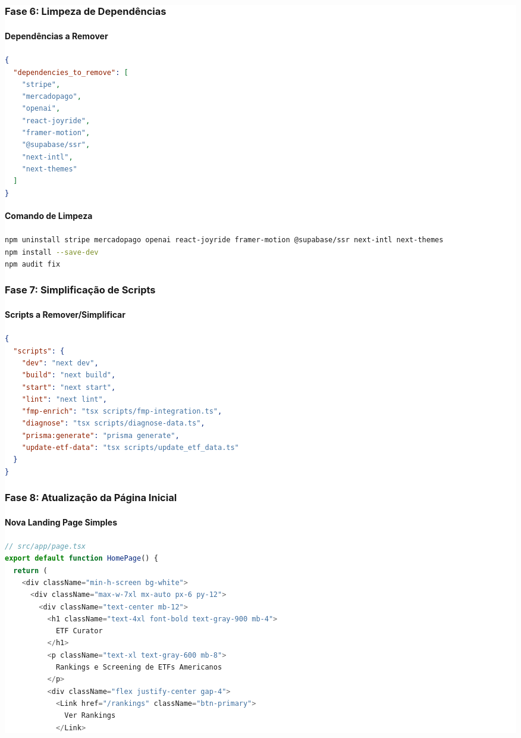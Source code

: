 ### Fase 6: Limpeza de Dependências

#### Dependências a Remover
```json
{
  "dependencies_to_remove": [
    "stripe",
    "mercadopago",
    "openai",
    "react-joyride",
    "framer-motion",
    "@supabase/ssr",
    "next-intl",
    "next-themes"
  ]
}
```

#### Comando de Limpeza
```bash
npm uninstall stripe mercadopago openai react-joyride framer-motion @supabase/ssr next-intl next-themes
npm install --save-dev
npm audit fix
```

### Fase 7: Simplificação de Scripts

#### Scripts a Remover/Simplificar
```json
{
  "scripts": {
    "dev": "next dev",
    "build": "next build",
    "start": "next start",
    "lint": "next lint",
    "fmp-enrich": "tsx scripts/fmp-integration.ts",
    "diagnose": "tsx scripts/diagnose-data.ts",
    "prisma:generate": "prisma generate",
    "update-etf-data": "tsx scripts/update_etf_data.ts"
  }
}
```

### Fase 8: Atualização da Página Inicial

#### Nova Landing Page Simples
```typescript
// src/app/page.tsx
export default function HomePage() {
  return (
    <div className="min-h-screen bg-white">
      <div className="max-w-7xl mx-auto px-6 py-12">
        <div className="text-center mb-12">
          <h1 className="text-4xl font-bold text-gray-900 mb-4">
            ETF Curator
          </h1>
          <p className="text-xl text-gray-600 mb-8">
            Rankings e Screening de ETFs Americanos
          </p>
          <div className="flex justify-center gap-4">
            <Link href="/rankings" className="btn-primary">
              Ver Rankings
            </Link>
```